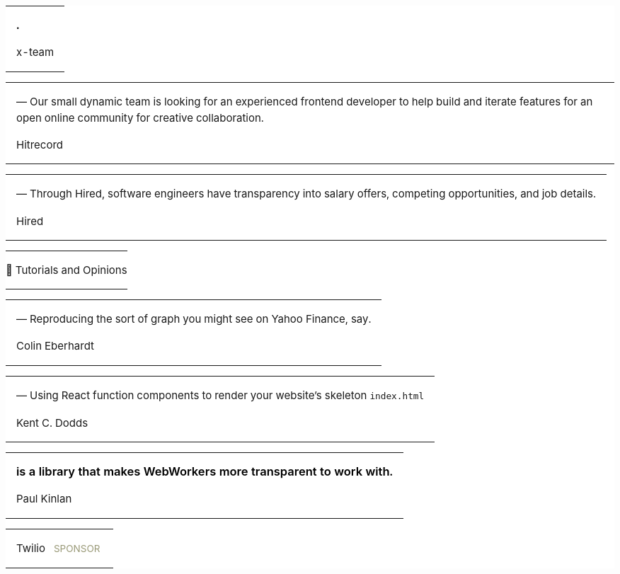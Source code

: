 <table border=0 border=0><tr><td style="font-family: -apple-system,BlinkMacSystemFont,Helvetica,sans-serif; font-size: 15px; line-height: 1.55em;    padding: 0px 15px;">
  
  <p><span style="font-weight: 600; font-size: 1.1em; color: #000;">.</p>
  <p>x-team </p>
</td></tr></table>

<table border=0 border=0><tr><td style="font-family: -apple-system,BlinkMacSystemFont,Helvetica,sans-serif; font-size: 15px; line-height: 1.55em;    padding: 0px 15px;">
  
  <p><span style="font-weight: 600; font-size: 1.1em; color: #000;"></span> — Our small dynamic team is looking for an experienced frontend developer to help build and iterate features for an open online community for creative collaboration.
</p>
  <p>Hitrecord </p>
</td></tr></table>

<table border=0 border=0><tr><td style="font-family: -apple-system,BlinkMacSystemFont,Helvetica,sans-serif; font-size: 15px; line-height: 1.55em;    padding: 0px 15px;">
  
  <p><span style="font-weight: 600; font-size: 1.1em; color: #000;"></span> — Through Hired, software engineers have transparency into salary offers, competing opportunities, and job details.</p>
  <p>Hired </p>
</td></tr></table>
<table border=0 border=0><tr><td style="font-family: -apple-system,BlinkMacSystemFont,Helvetica,sans-serif; font-size: 15px; line-height: 1.55em;    padding: 0;"><p>📘 Tutorials and Opinions</p></td></tr></table>

<table border=0 border=0><tr><td style="font-family: -apple-system,BlinkMacSystemFont,Helvetica,sans-serif; font-size: 15px; line-height: 1.55em;    padding: 0px 15px;">
  
  <p><span style="font-weight: 600; font-size: 1.1em; color: #000;"></span> — Reproducing the sort of graph you might see on Yahoo Finance, say.</p>
  <p>Colin Eberhardt </p>
</td></tr></table>

<table border=0 border=0><tr><td style="font-family: -apple-system,BlinkMacSystemFont,Helvetica,sans-serif; font-size: 15px; line-height: 1.55em;    padding: 0px 15px;">
  
  <p><span style="font-weight: 600; font-size: 1.1em; color: #000;"></span> — Using React function components to render your website’s skeleton <code>index.html</code></p>
  <p>Kent C. Dodds </p>
</td></tr></table>

<table border=0 border=0><tr><td style="font-family: -apple-system,BlinkMacSystemFont,Helvetica,sans-serif; font-size: 15px; line-height: 1.55em;    padding: 0px 15px;">
  
  <p><span style="font-weight: 600; font-size: 1.1em; color: #000;"> is a library that makes WebWorkers more transparent to work with.</p>
  <p>Paul Kinlan </p>
</td></tr></table>

<table border=0 border=0><tr><td style="font-family: -apple-system,BlinkMacSystemFont,Helvetica,sans-serif; font-size: 15px; line-height: 1.55em;    padding: 0px 15px;">
  
  <p><span style="font-weight: 600; font-size: 1.1em; color: #000;"></span></p>
  <p>Twilio <span style="text-transform: uppercase; padding: 1px 4px;  margin-left: 4px; font-size: 0.9em;   color: #997 !important;">sponsor</span></p>
</td></tr></table>
